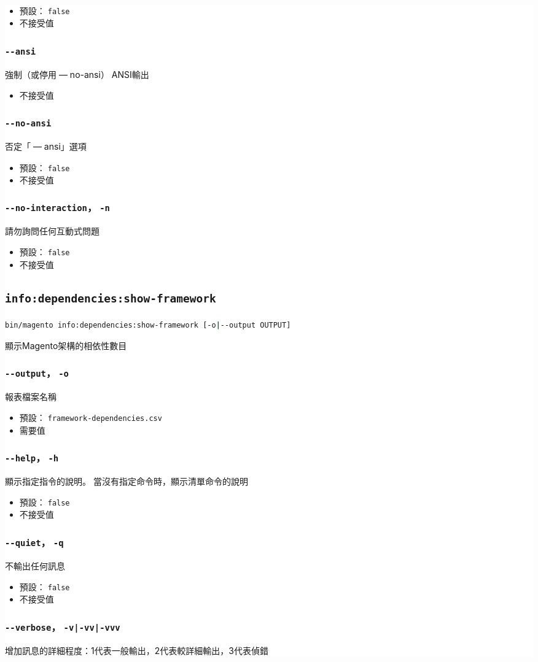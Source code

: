 - 預設： `false`
- 不接受值

### `--ansi`

強制（或停用 — no-ansi） ANSI輸出

- 不接受值

### `--no-ansi`

否定「 — ansi」選項

- 預設： `false`
- 不接受值

### `--no-interaction`， `-n`

請勿詢問任何互動式問題

- 預設： `false`
- 不接受值


## `info:dependencies:show-framework`

```bash
bin/magento info:dependencies:show-framework [-o|--output OUTPUT]
```

顯示Magento架構的相依性數目


### `--output`， `-o`

報表檔案名稱

- 預設： `framework-dependencies.csv`
- 需要值

### `--help`， `-h`

顯示指定指令的說明。 當沒有指定命令時，顯示清單命令的說明

- 預設： `false`
- 不接受值

### `--quiet`， `-q`

不輸出任何訊息

- 預設： `false`
- 不接受值

### `--verbose`， `-v|-vv|-vvv`

增加訊息的詳細程度：1代表一般輸出，2代表較詳細輸出，3代表偵錯

